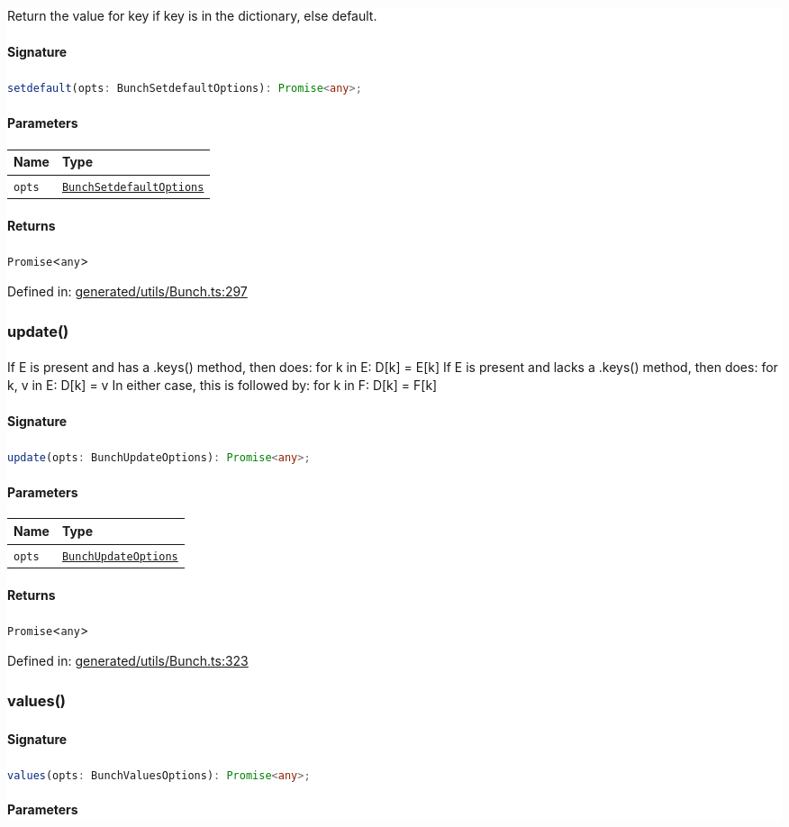 Return the value for key if key is in the dictionary, else default.

#### Signature

```ts
setdefault(opts: BunchSetdefaultOptions): Promise<any>;
```

#### Parameters

| Name | Type |
| :------ | :------ |
| `opts` | [`BunchSetdefaultOptions`](../interfaces/BunchSetdefaultOptions.md) |

#### Returns

`Promise`\<`any`\>

Defined in:  [generated/utils/Bunch.ts:297](https://github.com/transitive-bullshit/scikit-learn-ts/blob/122b3c0/packages/sklearn/src/generated/utils/Bunch.ts#L297)

### update()

If E is present and has a .keys() method, then does: for k in E: D\[k\] = E\[k\] If E is present and lacks a .keys() method, then does: for k, v in E: D\[k\] = v In either case, this is followed by: for k in F: D\[k\] = F\[k\]

#### Signature

```ts
update(opts: BunchUpdateOptions): Promise<any>;
```

#### Parameters

| Name | Type |
| :------ | :------ |
| `opts` | [`BunchUpdateOptions`](../interfaces/BunchUpdateOptions.md) |

#### Returns

`Promise`\<`any`\>

Defined in:  [generated/utils/Bunch.ts:323](https://github.com/transitive-bullshit/scikit-learn-ts/blob/122b3c0/packages/sklearn/src/generated/utils/Bunch.ts#L323)

### values()

#### Signature

```ts
values(opts: BunchValuesOptions): Promise<any>;
```

#### Parameters
